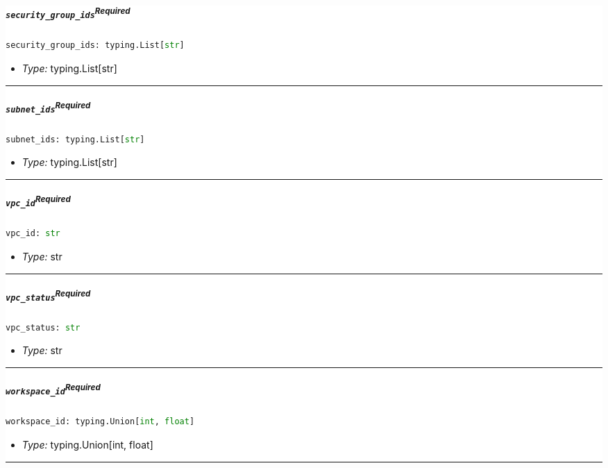##### `security_group_ids`<sup>Required</sup> <a name="security_group_ids" id="@cdktf/provider-databricks.mwsNetworks.MwsNetworks.property.securityGroupIds"></a>

```python
security_group_ids: typing.List[str]
```

- *Type:* typing.List[str]

---

##### `subnet_ids`<sup>Required</sup> <a name="subnet_ids" id="@cdktf/provider-databricks.mwsNetworks.MwsNetworks.property.subnetIds"></a>

```python
subnet_ids: typing.List[str]
```

- *Type:* typing.List[str]

---

##### `vpc_id`<sup>Required</sup> <a name="vpc_id" id="@cdktf/provider-databricks.mwsNetworks.MwsNetworks.property.vpcId"></a>

```python
vpc_id: str
```

- *Type:* str

---

##### `vpc_status`<sup>Required</sup> <a name="vpc_status" id="@cdktf/provider-databricks.mwsNetworks.MwsNetworks.property.vpcStatus"></a>

```python
vpc_status: str
```

- *Type:* str

---

##### `workspace_id`<sup>Required</sup> <a name="workspace_id" id="@cdktf/provider-databricks.mwsNetworks.MwsNetworks.property.workspaceId"></a>

```python
workspace_id: typing.Union[int, float]
```

- *Type:* typing.Union[int, float]

---
